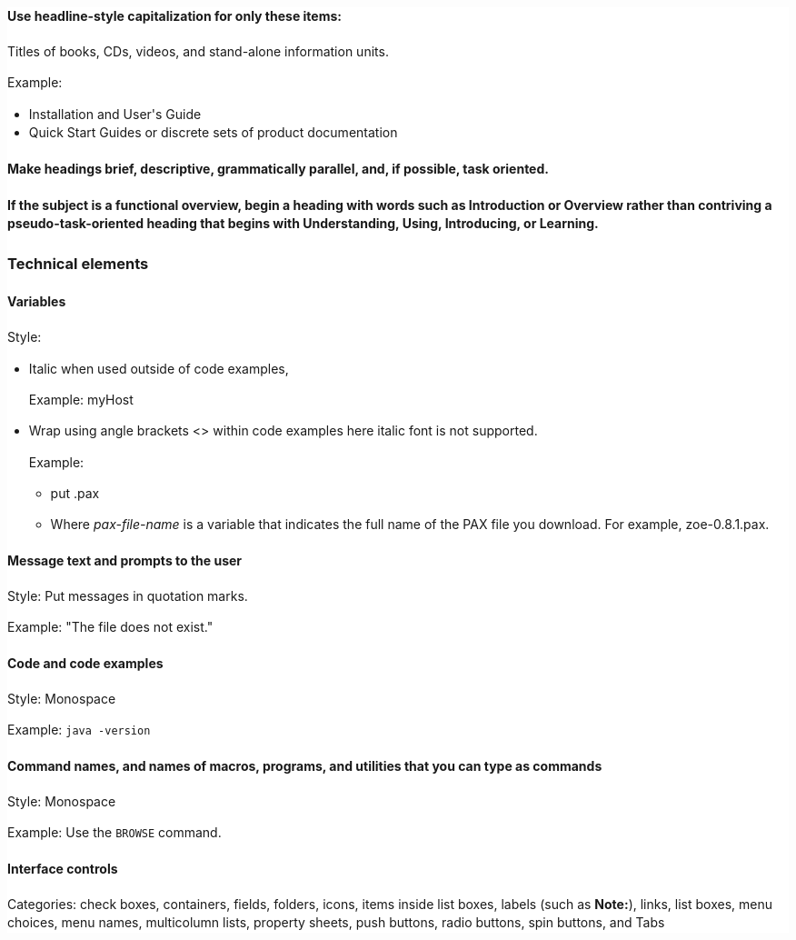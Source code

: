 #### Use headline-style capitalization for only these items:

Titles of books, CDs,  videos, and stand-alone information units.

Example:

- Installation and User's Guide
- Quick Start Guides or discrete sets of product documentation

#### Make headings brief, descriptive, grammatically parallel, and, if possible, task oriented.

#### If the subject is a functional overview, begin a heading with words such as Introduction or Overview rather than contriving a pseudo-task-oriented heading that begins with Understanding, Using, Introducing, or Learning.

### Technical elements

#### Variables

Style:
- Italic when used outside of code examples,

    Example: myHost

- Wrap using angle brackets <> within code examples here italic font is not supported.

    Example:   
    - put <pax-file-name>.pax

    - Where _pax-file-name_ is a variable that indicates the full name of the PAX file you download. For example, zoe-0.8.1.pax.
    
#### Message text and prompts to the user

Style: Put messages in quotation marks.

Example: "The file does not exist."   

#### Code and code examples

Style: Monospace

Example: `java -version`

#### Command names, and names of macros, programs, and utilities that you can type as commands
Style: Monospace

Example: Use the `BROWSE` command.

#### Interface controls
Categories: check boxes, containers, fields, folders, icons, items inside list boxes, labels (such as **Note:**), links, list boxes, menu choices, menu names, multicolumn lists, property sheets, push buttons, radio buttons, spin buttons, and Tabs
